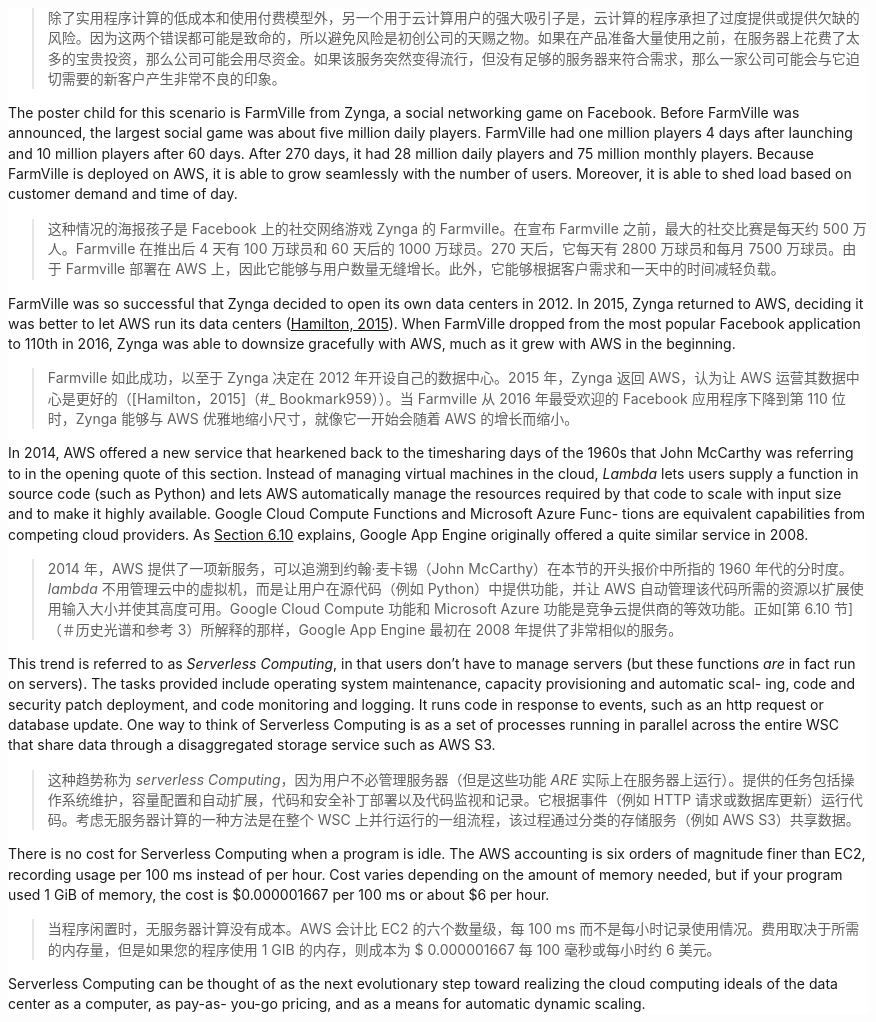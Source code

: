 > 除了实用程序计算的低成本和使用付费模型外，另一个用于云计算用户的强大吸引子是，云计算的程序承担了过度提供或提供欠缺的风险。因为这两个错误都可能是致命的，所以避免风险是初创公司的天赐之物。如果在产品准备大量使用之前，在服务器上花费了太多的宝贵投资，那么公司可能会用尽资金。如果该服务突然变得流行，但没有足够的服务器来符合需求，那么一家公司可能会与它迫切需要的新客户产生非常不良的印象。

The poster child for this scenario is FarmVille from Zynga, a social networking game on Facebook. Before FarmVille was announced, the largest social game was about five million daily players. FarmVille had one million players 4 days after launching and 10 million players after 60 days. After 270 days, it had 28 million daily players and 75 million monthly players. Because FarmVille is deployed on AWS, it is able to grow seamlessly with the number of users. Moreover, it is able to shed load based on customer demand and time of day.

> 这种情况的海报孩子是 Facebook 上的社交网络游戏 Zynga 的 Farmville。在宣布 Farmville 之前，最大的社交比赛是每天约 500 万人。Farmville 在推出后 4 天有 100 万球员和 60 天后的 1000 万球员。270 天后，它每天有 2800 万球员和每月 7500 万球员。由于 Farmville 部署在 AWS 上，因此它能够与用户数量无缝增长。此外，它能够根据客户需求和一天中的时间减轻负载。

FarmVille was so successful that Zynga decided to open its own data centers in 2012. In 2015, Zynga returned to AWS, deciding it was better to let AWS run its data centers ([Hamilton, 2015](#_bookmark959)). When FarmVille dropped from the most popular Facebook application to 110th in 2016, Zynga was able to downsize gracefully with AWS, much as it grew with AWS in the beginning.

> Farmville 如此成功，以至于 Zynga 决定在 2012 年开设自己的数据中心。2015 年，Zynga 返回 AWS，认为让 AWS 运营其数据中心是更好的（[Hamilton，2015]（#\_ Bookmark959））。当 Farmville 从 2016 年最受欢迎的 Facebook 应用程序下降到第 110 位时，Zynga 能够与 AWS 优雅地缩小尺寸，就像它一开始会随着 AWS 的增长而缩小。

In 2014, AWS offered a new service that hearkened back to the timesharing days of the 1960s that John McCarthy was referring to in the opening quote of this section. Instead of managing virtual machines in the cloud, _Lambda_ lets users supply a function in source code (such as Python) and lets AWS automatically manage the resources required by that code to scale with input size and to make it highly available. Google Cloud Compute Functions and Microsoft Azure Func- tions are equivalent capabilities from competing cloud providers. As [Section 6.10](#historical-perspectives-and-references-3) explains, Google App Engine originally offered a quite similar service in 2008.

> 2014 年，AWS 提供了一项新服务，可以追溯到约翰·麦卡锡（John McCarthy）在本节的开头报价中所指的 1960 年代的分时度。*lambda* 不用管理云中的虚拟机，而是让用户在源代码（例如 Python）中提供功能，并让 AWS 自动管理该代码所需的资源以扩展使用输入大小并使其高度可用。Google Cloud Compute 功能和 Microsoft Azure 功能是竞争云提供商的等效功能。正如[第 6.10 节]（＃历史光谱和参考 3）所解释的那样，Google App Engine 最初在 2008 年提供了非常相似的服务。

This trend is referred to as _Serverless Computing_, in that users don’t have to manage servers (but these functions _are_ in fact run on servers). The tasks provided include operating system maintenance, capacity provisioning and automatic scal- ing, code and security patch deployment, and code monitoring and logging. It runs code in response to events, such as an http request or database update. One way to think of Serverless Computing is as a set of processes running in parallel across the entire WSC that share data through a disaggregated storage service such as AWS S3.

> 这种趋势称为 *serverless Computing*，因为用户不必管理服务器（但是这些功能 *ARE* 实际上在服务器上运行）。提供的任务包括操作系统维护，容量配置和自动扩展，代码和安全补丁部署以及代码监视和记录。它根据事件（例如 HTTP 请求或数据库更新）运行代码。考虑无服务器计算的一种方法是在整个 WSC 上并行运行的一组流程，该过程通过分类的存储服务（例如 AWS S3）共享数据。

There is no cost for Serverless Computing when a program is idle. The AWS accounting is six orders of magnitude finer than EC2, recording usage per 100 ms instead of per hour. Cost varies depending on the amount of memory needed, but if your program used 1 GiB of memory, the cost is $0.000001667 per 100 ms or about $6 per hour.

> 当程序闲置时，无服务器计算没有成本。AWS 会计比 EC2 的六个数量级，每 100 ms 而不是每小时记录使用情况。费用取决于所需的内存量，但是如果您的程序使用 1 GIB 的内存，则成本为 $ 0.000001667 每 100 毫秒或每小时约 6 美元。

Serverless Computing can be thought of as the next evolutionary step toward realizing the cloud computing ideals of the data center as a computer, as pay-as- you-go pricing, and as a means for automatic dynamic scaling.
